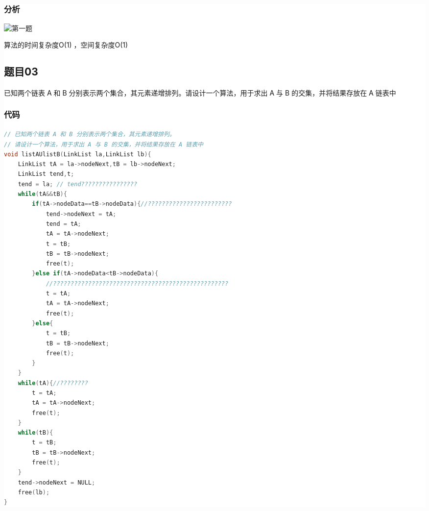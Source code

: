 ```c
```

### 分析

![第一题](H:/code-note/docs/04.%E5%AD%A6%E4%B8%9A%E5%92%8C%E8%8B%B1%E8%AF%AD/26.%E6%95%B0%E6%8D%AE%E7%BB%93%E6%9E%84/lesson3/%E7%AC%AC%E4%B8%80%E9%A2%98.png)

算法的时间复杂度O(1)  ，空间复杂度O(1)

## 题目03

已知两个链表 A 和 B 分别表示两个集合，其元素递增排列。请设计一个算法，用于求出 A 与 B 的交集，并将结果存放在 A 链表中

### 代码

```c
// 已知两个链表 A 和 B 分别表示两个集合，其元素递增排列。
// 请设计一个算法，用于求出 A 与 B 的交集，并将结果存放在 A 链表中
void listAUlistB(LinkList la,LinkList lb){
    LinkList tA = la->nodeNext,tB = lb->nodeNext;
    LinkList tend,t;
    tend = la; // tend????????????????
    while(tA&&tB){
        if(tA->nodeData==tB->nodeData){//????????????????????????
            tend->nodeNext = tA;
            tend = tA;
            tA = tA->nodeNext;
            t = tB;
            tB = tB->nodeNext;
            free(t);
        }else if(tA->nodeData<tB->nodeData){
            //??????????????????????????????????????????????????
            t = tA;
            tA = tA->nodeNext;
            free(t);
        }else{
            t = tB;
            tB = tB->nodeNext;
            free(t);
        }
    }
    while(tA){//????????
        t = tA;
        tA = tA->nodeNext;
        free(t);
    }
    while(tB){
        t = tB;
        tB = tB->nodeNext;
        free(t);
    }
    tend->nodeNext = NULL;
    free(lb);
}
```
